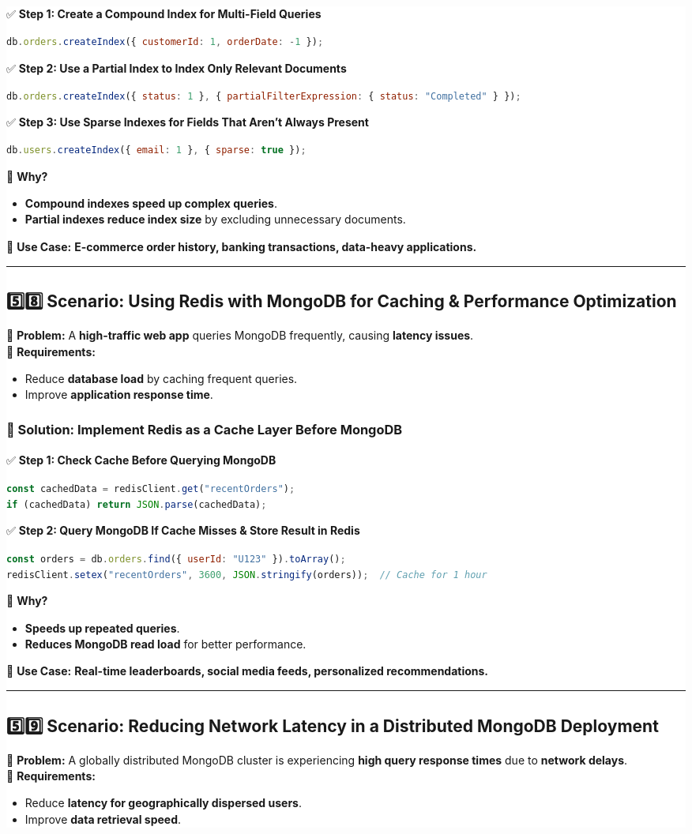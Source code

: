 ✅ **Step 1: Create a Compound Index for Multi-Field Queries**  
```js
db.orders.createIndex({ customerId: 1, orderDate: -1 });
```
✅ **Step 2: Use a Partial Index to Index Only Relevant Documents**  
```js
db.orders.createIndex({ status: 1 }, { partialFilterExpression: { status: "Completed" } });
```
✅ **Step 3: Use Sparse Indexes for Fields That Aren’t Always Present**  
```js
db.users.createIndex({ email: 1 }, { sparse: true });
```
🔹 **Why?**  
- **Compound indexes speed up complex queries**.  
- **Partial indexes reduce index size** by excluding unnecessary documents.  

🚀 **Use Case:** **E-commerce order history, banking transactions, data-heavy applications.**  

---

## **5️⃣8️⃣ Scenario: Using Redis with MongoDB for Caching & Performance Optimization**  
🔹 **Problem:** A **high-traffic web app** queries MongoDB frequently, causing **latency issues**.  
🔹 **Requirements:**  
- Reduce **database load** by caching frequent queries.  
- Improve **application response time**.  

### **🔹 Solution: Implement Redis as a Cache Layer Before MongoDB**  

✅ **Step 1: Check Cache Before Querying MongoDB**  
```js
const cachedData = redisClient.get("recentOrders");
if (cachedData) return JSON.parse(cachedData);
```
✅ **Step 2: Query MongoDB If Cache Misses & Store Result in Redis**  
```js
const orders = db.orders.find({ userId: "U123" }).toArray();
redisClient.setex("recentOrders", 3600, JSON.stringify(orders));  // Cache for 1 hour
```
🔹 **Why?**  
- **Speeds up repeated queries**.  
- **Reduces MongoDB read load** for better performance.  

🚀 **Use Case:** **Real-time leaderboards, social media feeds, personalized recommendations.**  

---

## **5️⃣9️⃣ Scenario: Reducing Network Latency in a Distributed MongoDB Deployment**  
🔹 **Problem:** A globally distributed MongoDB cluster is experiencing **high query response times** due to **network delays**.  
🔹 **Requirements:**  
- Reduce **latency for geographically dispersed users**.  
- Improve **data retrieval speed**.  
